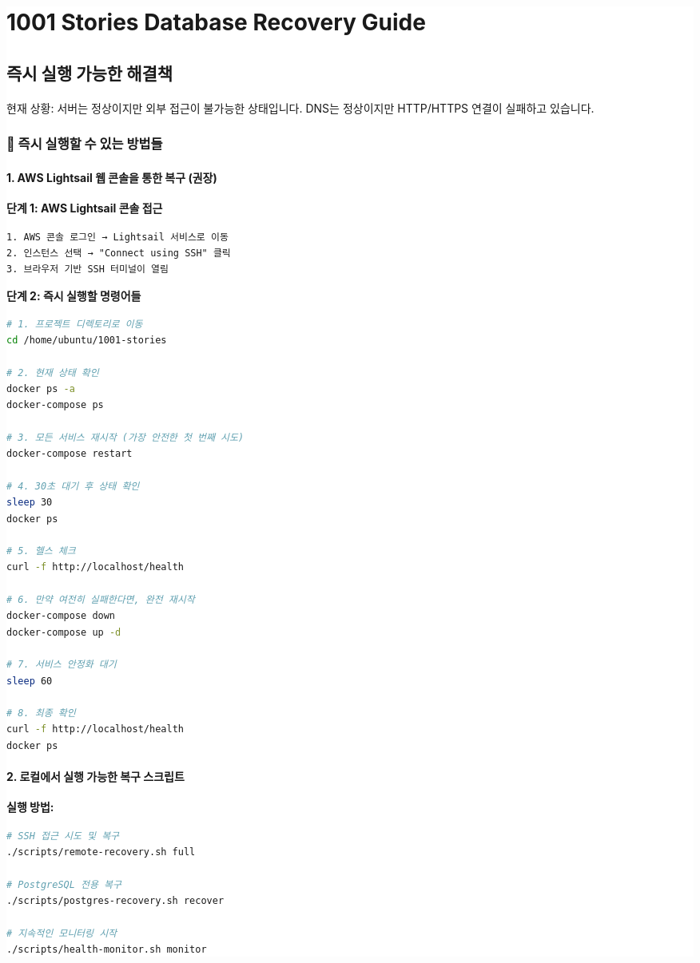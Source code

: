 # 1001 Stories Database Recovery Guide

## 즉시 실행 가능한 해결책

현재 상황: 서버는 정상이지만 외부 접근이 불가능한 상태입니다. DNS는 정상이지만 HTTP/HTTPS 연결이 실패하고 있습니다.

### 🚨 즉시 실행할 수 있는 방법들

#### 1. AWS Lightsail 웹 콘솔을 통한 복구 (권장)

**단계 1: AWS Lightsail 콘솔 접근**
```
1. AWS 콘솔 로그인 → Lightsail 서비스로 이동
2. 인스턴스 선택 → "Connect using SSH" 클릭
3. 브라우저 기반 SSH 터미널이 열림
```

**단계 2: 즉시 실행할 명령어들**
```bash
# 1. 프로젝트 디렉토리로 이동
cd /home/ubuntu/1001-stories

# 2. 현재 상태 확인
docker ps -a
docker-compose ps

# 3. 모든 서비스 재시작 (가장 안전한 첫 번째 시도)
docker-compose restart

# 4. 30초 대기 후 상태 확인
sleep 30
docker ps

# 5. 헬스 체크
curl -f http://localhost/health

# 6. 만약 여전히 실패한다면, 완전 재시작
docker-compose down
docker-compose up -d

# 7. 서비스 안정화 대기
sleep 60

# 8. 최종 확인
curl -f http://localhost/health
docker ps
```

#### 2. 로컬에서 실행 가능한 복구 스크립트

**실행 방법:**
```bash
# SSH 접근 시도 및 복구
./scripts/remote-recovery.sh full

# PostgreSQL 전용 복구
./scripts/postgres-recovery.sh recover

# 지속적인 모니터링 시작
./scripts/health-monitor.sh monitor
```
